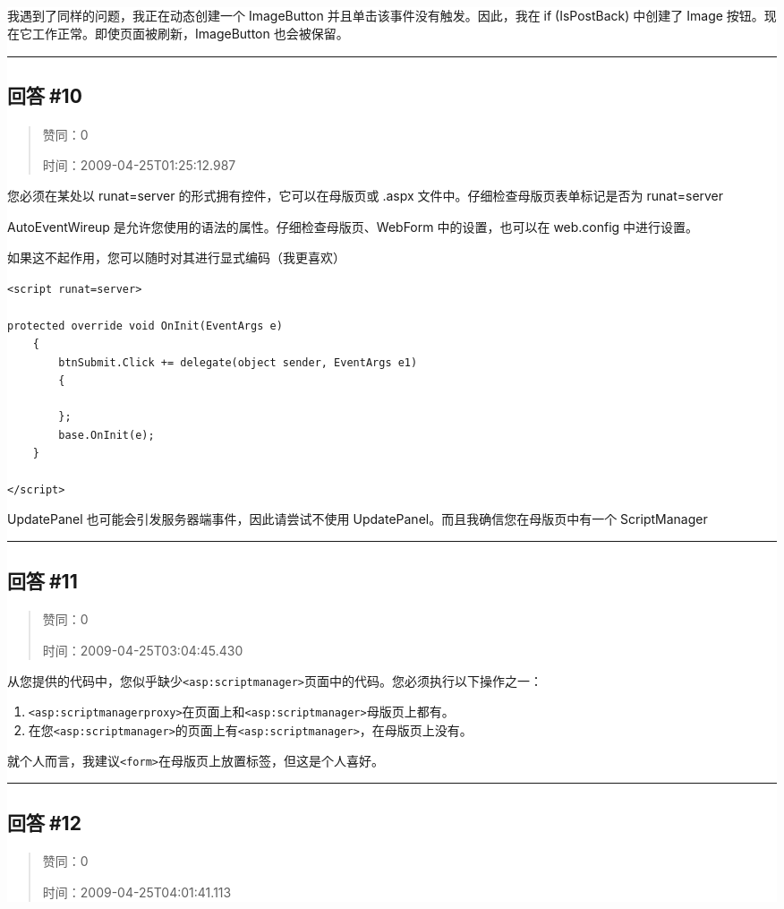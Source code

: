 我遇到了同样的问题，我正在动态创建一个 ImageButton 并且单击该事件没有触发。因此，我在 if (IsPostBack) 中创建了 Image 按钮。现在它工作正常。即使页面被刷新，ImageButton 也会被保留。

* * *

## 回答 #10

> 赞同：0
> 
> 时间：2009-04-25T01:25:12.987

您必须在某处以 runat=server 的形式拥有控件，它可以在母版页或 .aspx 文件中。仔细检查母版页表单标记是否为 runat=server

AutoEventWireup 是允许您使用的语法的属性。仔细检查母版页、WebForm 中的设置，也可以在 web.config 中进行设置。

如果这不起作用，您可以随时对其进行显式编码（我更喜欢）

```
<script runat=server>

protected override void OnInit(EventArgs e)
    {
        btnSubmit.Click += delegate(object sender, EventArgs e1)
        {

        };
        base.OnInit(e);
    }

</script> 
```

UpdatePanel 也可能会引发服务器端事件，因此请尝试不使用 UpdatePanel。而且我确信您在母版页中有一个 ScriptManager

* * *

## 回答 #11

> 赞同：0
> 
> 时间：2009-04-25T03:04:45.430

从您提供的代码中，您似乎缺少`<asp:scriptmanager>`页面中的代码。您必须执行以下操作之一：

1.  `<asp:scriptmanagerproxy>`在页面上和`<asp:scriptmanager>`母版页上都有。
2.  在您`<asp:scriptmanager>`的页面上有`<asp:scriptmanager>`，在母版页上没有。

就个人而言，我建议`<form>`在母版页上放置标签，但这是个人喜好。

* * *

## 回答 #12

> 赞同：0
> 
> 时间：2009-04-25T04:01:41.113
